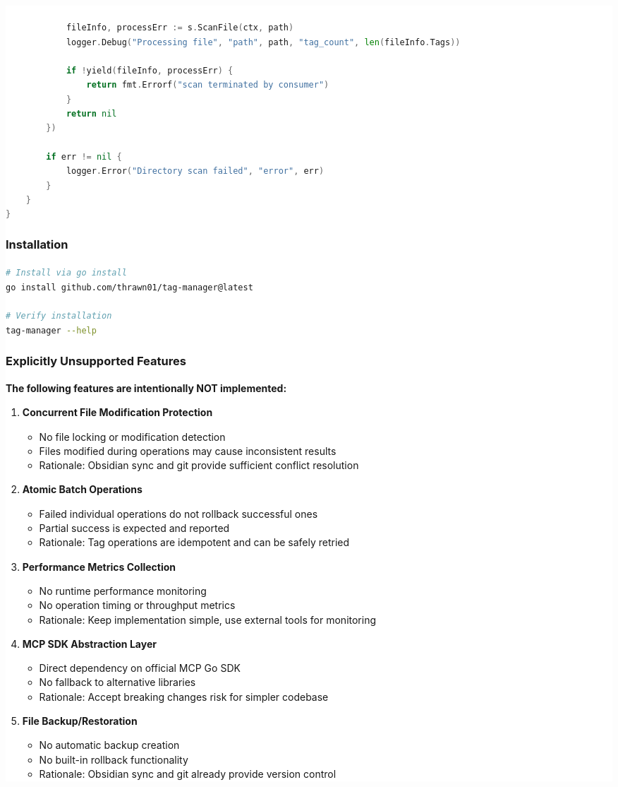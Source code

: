 ```go
            
            fileInfo, processErr := s.ScanFile(ctx, path)
            logger.Debug("Processing file", "path", path, "tag_count", len(fileInfo.Tags))
            
            if !yield(fileInfo, processErr) {
                return fmt.Errorf("scan terminated by consumer")
            }
            return nil
        })
        
        if err != nil {
            logger.Error("Directory scan failed", "error", err)
        }
    }
}
```

### Installation
```bash
# Install via go install
go install github.com/thrawn01/tag-manager@latest

# Verify installation
tag-manager --help
```

### Explicitly Unsupported Features

**The following features are intentionally NOT implemented:**

1. **Concurrent File Modification Protection**
   - No file locking or modification detection
   - Files modified during operations may cause inconsistent results
   - Rationale: Obsidian sync and git provide sufficient conflict resolution

2. **Atomic Batch Operations** 
   - Failed individual operations do not rollback successful ones
   - Partial success is expected and reported
   - Rationale: Tag operations are idempotent and can be safely retried

3. **Performance Metrics Collection**
   - No runtime performance monitoring
   - No operation timing or throughput metrics
   - Rationale: Keep implementation simple, use external tools for monitoring

4. **MCP SDK Abstraction Layer**
   - Direct dependency on official MCP Go SDK
   - No fallback to alternative libraries
   - Rationale: Accept breaking changes risk for simpler codebase

5. **File Backup/Restoration**
   - No automatic backup creation
   - No built-in rollback functionality
   - Rationale: Obsidian sync and git already provide version control
